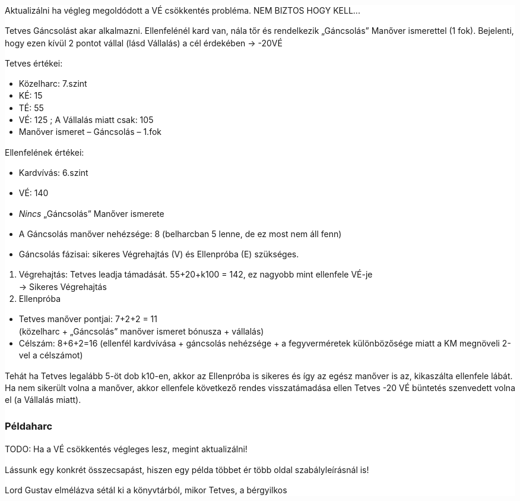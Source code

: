 Aktualizálni ha végleg megoldódott a VÉ csökkentés probléma. NEM BIZTOS
HOGY KELL...

Tetves Gáncsolást akar alkalmazni. Ellenfelénél kard van, nála tőr és
rendelkezik „Gáncsolás” Manőver ismerettel (1 fok). Bejelenti, hogy ezen
kívül 2 pontot vállal (lásd Vállalás) a cél érdekében → -20VÉ

Tetves értékei:

-   Közelharc: 7.szint
-   KÉ: 15
-   TÉ: 55
-   VÉ: 125 ; A Vállalás miatt csak: 105
-   Manőver ismeret – Gáncsolás – 1.fok

Ellenfelének értékei:

-   Kardvívás: 6.szint
-   VÉ: 140
-   *Nincs* „Gáncsolás” Manőver ismerete

-   A Gáncsolás manőver nehézsége: 8 (belharcban 5 lenne, de ez most nem
    áll fenn)
-   Gáncsolás fázisai: sikeres Végrehajtás (V) és Ellenpróba (E)
    szükséges.

1.  Végrehajtás: Tetves leadja támadását. 55+20+k100 = 142, ez nagyobb
    mint ellenfele VÉ-je\
    → Sikeres Végrehajtás
2.  Ellenpróba

-   Tetves manőver pontjai: 7+2+2 = 11\
    (közelharc + „Gáncsolás” manőver ismeret bónusza + vállalás)
-   Célszám: 8+6+2=16 (ellenfél kardvívása + gáncsolás nehézsége + a
    fegyverméretek különbözősége miatt a KM megnöveli 2-vel a célszámot)

Tehát ha Tetves legalább 5-öt dob k10-en, akkor az Ellenpróba is sikeres
és így az egész manőver is az, kikaszálta ellenfele lábát. Ha nem
sikerült volna a manőver, akkor ellenfele következő rendes
visszatámadása ellen Tetves -20 VÉ büntetés szenvedett volna el (a
Vállalás miatt).

### Példaharc

TODO: Ha a VÉ csökkentés végleges lesz, megint aktualizálni!

Lássunk egy konkrét összecsapást, hiszen egy példa többet ér több oldal
szabályleírásnál is!

Lord Gustav elmélázva sétál ki a könyvtárból, mikor Tetves, a bérgyilkos
